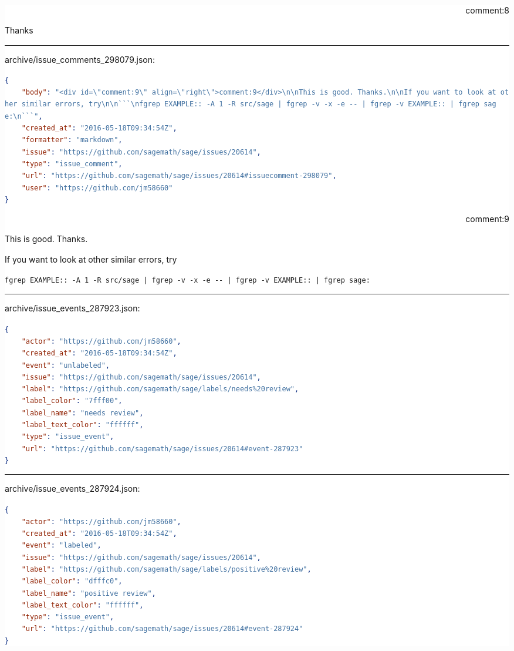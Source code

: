 <div id="comment:8" align="right">comment:8</div>

Thanks



---

archive/issue_comments_298079.json:
```json
{
    "body": "<div id=\"comment:9\" align=\"right\">comment:9</div>\n\nThis is good. Thanks.\n\nIf you want to look at other similar errors, try\n\n```\nfgrep EXAMPLE:: -A 1 -R src/sage | fgrep -v -x -e -- | fgrep -v EXAMPLE:: | fgrep sage:\n```",
    "created_at": "2016-05-18T09:34:54Z",
    "formatter": "markdown",
    "issue": "https://github.com/sagemath/sage/issues/20614",
    "type": "issue_comment",
    "url": "https://github.com/sagemath/sage/issues/20614#issuecomment-298079",
    "user": "https://github.com/jm58660"
}
```

<div id="comment:9" align="right">comment:9</div>

This is good. Thanks.

If you want to look at other similar errors, try

```
fgrep EXAMPLE:: -A 1 -R src/sage | fgrep -v -x -e -- | fgrep -v EXAMPLE:: | fgrep sage:
```



---

archive/issue_events_287923.json:
```json
{
    "actor": "https://github.com/jm58660",
    "created_at": "2016-05-18T09:34:54Z",
    "event": "unlabeled",
    "issue": "https://github.com/sagemath/sage/issues/20614",
    "label": "https://github.com/sagemath/sage/labels/needs%20review",
    "label_color": "7fff00",
    "label_name": "needs review",
    "label_text_color": "ffffff",
    "type": "issue_event",
    "url": "https://github.com/sagemath/sage/issues/20614#event-287923"
}
```



---

archive/issue_events_287924.json:
```json
{
    "actor": "https://github.com/jm58660",
    "created_at": "2016-05-18T09:34:54Z",
    "event": "labeled",
    "issue": "https://github.com/sagemath/sage/issues/20614",
    "label": "https://github.com/sagemath/sage/labels/positive%20review",
    "label_color": "dfffc0",
    "label_name": "positive review",
    "label_text_color": "ffffff",
    "type": "issue_event",
    "url": "https://github.com/sagemath/sage/issues/20614#event-287924"
}
```
